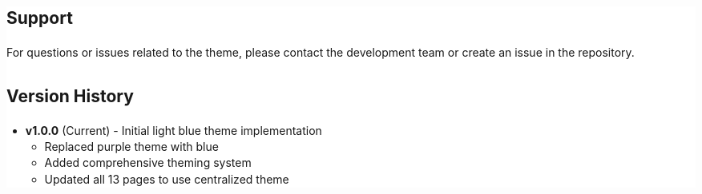 ## Support

For questions or issues related to the theme, please contact the development team or create an issue in the repository.

## Version History

- **v1.0.0** (Current) - Initial light blue theme implementation
  - Replaced purple theme with blue
  - Added comprehensive theming system
  - Updated all 13 pages to use centralized theme
